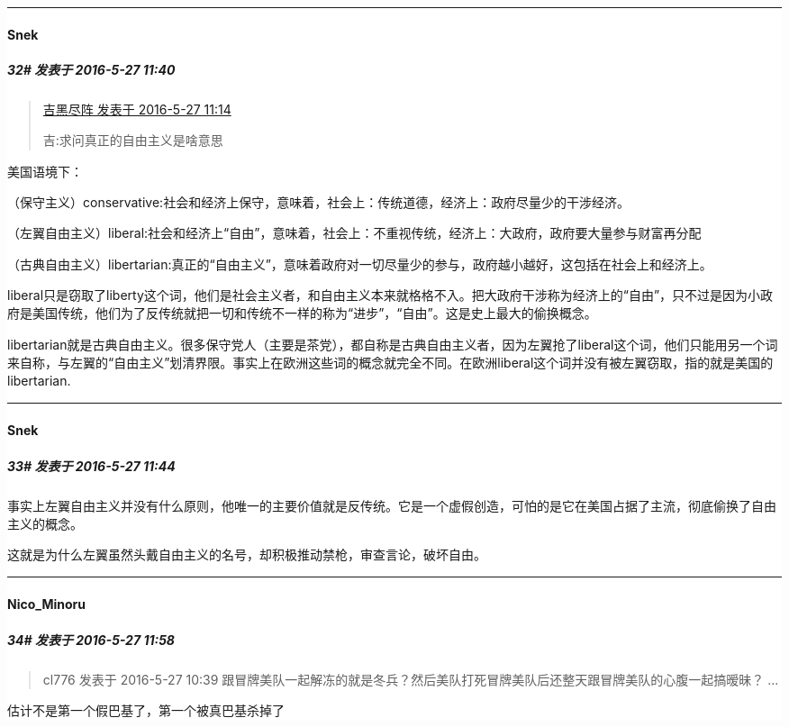 





*****

####  Snek  
##### 32#       发表于 2016-5-27 11:40



<blockquote><a href="httphttps://bbs.saraba1st.com/2b/forum.php?mod=redirect&amp;goto=findpost&amp;pid=32542781&amp;ptid=1280877" target="_blank">吉黑尽阵 发表于 2016-5-27 11:14</a>

吉:求问真正的自由主义是啥意思</blockquote>
美国语境下：


（保守主义）conservative:社会和经济上保守，意味着，社会上：传统道德，经济上：政府尽量少的干涉经济。

（左翼自由主义）liberal:社会和经济上“自由”，意味着，社会上：不重视传统，经济上：大政府，政府要大量参与财富再分配

（古典自由主义）libertarian:真正的“自由主义”，意味着政府对一切尽量少的参与，政府越小越好，这包括在社会上和经济上。


liberal只是窃取了liberty这个词，他们是社会主义者，和自由主义本来就格格不入。把大政府干涉称为经济上的“自由”，只不过是因为小政府是美国传统，他们为了反传统就把一切和传统不一样的称为“进步”，“自由”。这是史上最大的偷换概念。


libertarian就是古典自由主义。很多保守党人（主要是茶党），都自称是古典自由主义者，因为左翼抢了liberal这个词，他们只能用另一个词来自称，与左翼的“自由主义”划清界限。事实上在欧洲这些词的概念就完全不同。在欧洲liberal这个词并没有被左翼窃取，指的就是美国的libertarian.







*****

####  Snek  
##### 33#       发表于 2016-5-27 11:44




事实上左翼自由主义并没有什么原则，他唯一的主要价值就是反传统。它是一个虚假创造，可怕的是它在美国占据了主流，彻底偷换了自由主义的概念。

这就是为什么左翼虽然头戴自由主义的名号，却积极推动禁枪，审查言论，破坏自由。







*****

####  Nico_Minoru  
##### 34#       发表于 2016-5-27 11:58



<blockquote>cl776 发表于 2016-5-27 10:39
跟冒牌美队一起解冻的就是冬兵？然后美队打死冒牌美队后还整天跟冒牌美队的心腹一起搞暧昧？ ...</blockquote>
估计不是第一个假巴基了，第一个被真巴基杀掉了
